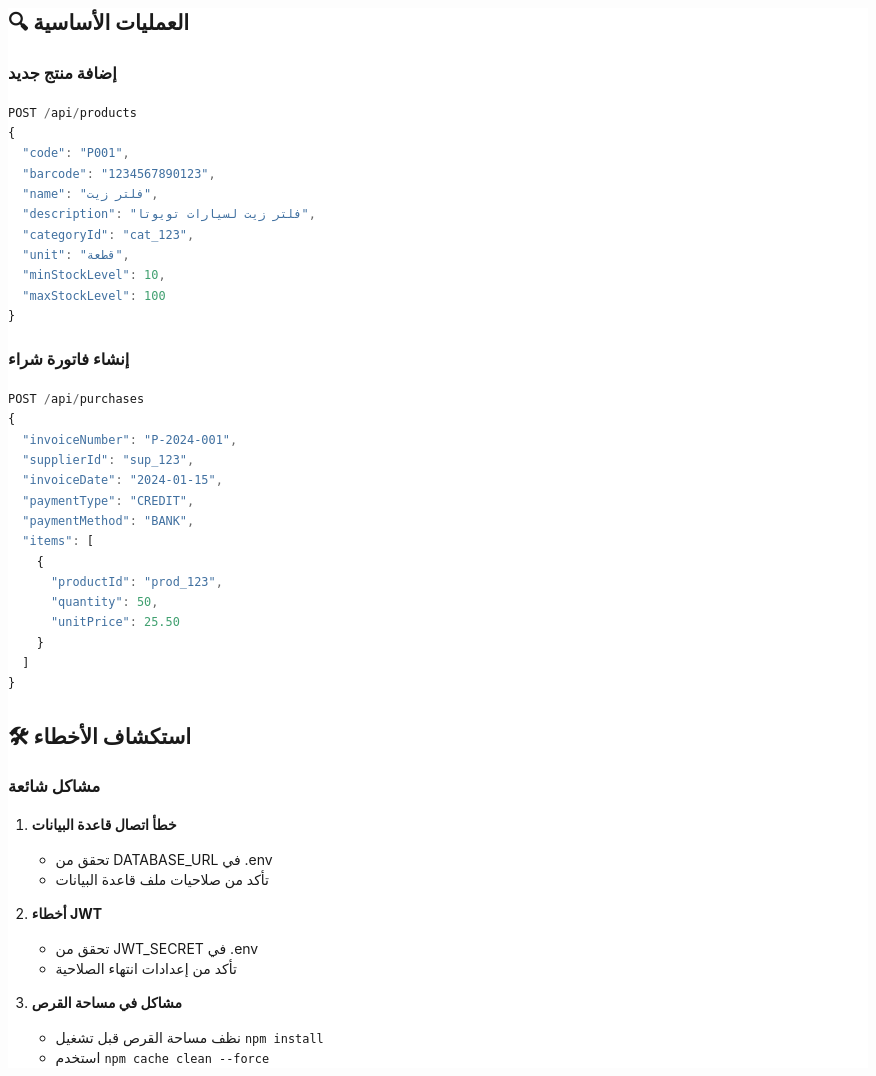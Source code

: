 ## 🔍 العمليات الأساسية

### إضافة منتج جديد
```typescript
POST /api/products
{
  "code": "P001",
  "barcode": "1234567890123",
  "name": "فلتر زيت",
  "description": "فلتر زيت لسيارات تويوتا",
  "categoryId": "cat_123",
  "unit": "قطعة",
  "minStockLevel": 10,
  "maxStockLevel": 100
}
```

### إنشاء فاتورة شراء
```typescript
POST /api/purchases
{
  "invoiceNumber": "P-2024-001",
  "supplierId": "sup_123",
  "invoiceDate": "2024-01-15",
  "paymentType": "CREDIT",
  "paymentMethod": "BANK",
  "items": [
    {
      "productId": "prod_123",
      "quantity": 50,
      "unitPrice": 25.50
    }
  ]
}
```

## 🛠️ استكشاف الأخطاء

### مشاكل شائعة

1. **خطأ اتصال قاعدة البيانات**
   - تحقق من DATABASE_URL في .env
   - تأكد من صلاحيات ملف قاعدة البيانات

2. **أخطاء JWT**
   - تحقق من JWT_SECRET في .env
   - تأكد من إعدادات انتهاء الصلاحية

3. **مشاكل في مساحة القرص**
   - نظف مساحة القرص قبل تشغيل `npm install`
   - استخدم `npm cache clean --force`
